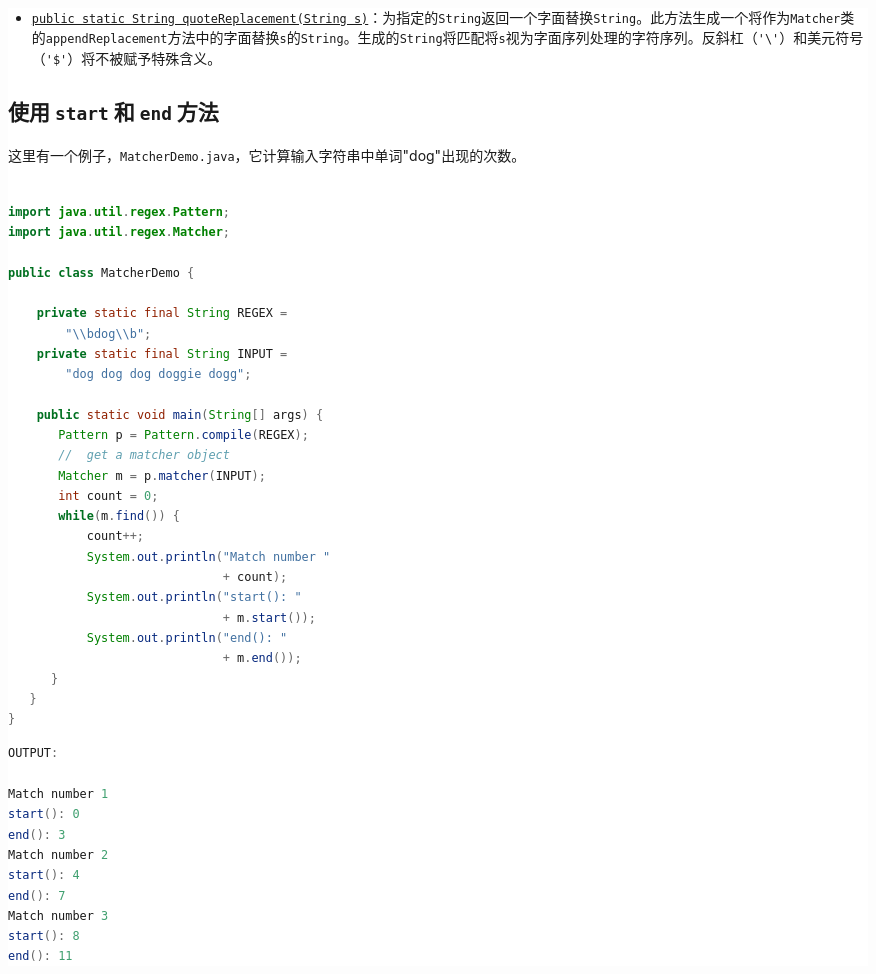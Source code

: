 +   [`public static String quoteReplacement(String s)`](https://docs.oracle.com/javase/8/docs/api/java/util/regex/Matcher.html#quoteReplacement-java.lang.String-)：为指定的`String`返回一个字面替换`String`。此方法生成一个将作为`Matcher`类的`appendReplacement`方法中的字面替换`s`的`String`。生成的`String`将匹配将`s`视为字面序列处理的字符序列。反斜杠（`'\'`）和美元符号（`'$'`）将不被赋予特殊含义。

## 使用 `start` 和 `end` 方法

这里有一个例子，`MatcherDemo.java`，它计算输入字符串中单词"dog"出现的次数。

```java

import java.util.regex.Pattern;
import java.util.regex.Matcher;

public class MatcherDemo {

    private static final String REGEX =
        "\\bdog\\b";
    private static final String INPUT =
        "dog dog dog doggie dogg";

    public static void main(String[] args) {
       Pattern p = Pattern.compile(REGEX);
       //  get a matcher object
       Matcher m = p.matcher(INPUT);
       int count = 0;
       while(m.find()) {
           count++;
           System.out.println("Match number "
                              + count);
           System.out.println("start(): "
                              + m.start());
           System.out.println("end(): "
                              + m.end());
      }
   }
}

```

```java
OUTPUT:

Match number 1
start(): 0
end(): 3
Match number 2
start(): 4
end(): 7
Match number 3
start(): 8
end(): 11

```
